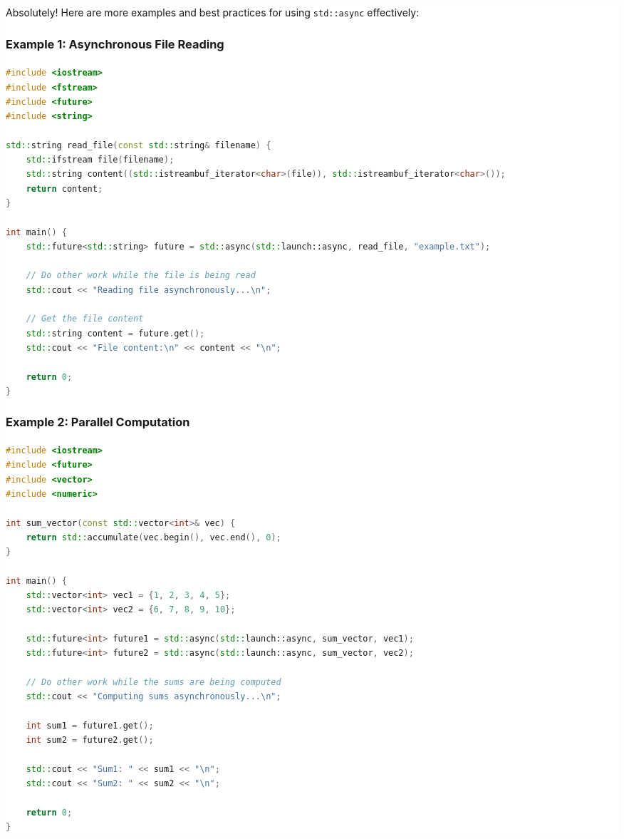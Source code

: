 Absolutely! Here are more examples and best practices for using `std::async` effectively:

### **Example 1: Asynchronous File Reading**
```cpp
#include <iostream>
#include <fstream>
#include <future>
#include <string>

std::string read_file(const std::string& filename) {
    std::ifstream file(filename);
    std::string content((std::istreambuf_iterator<char>(file)), std::istreambuf_iterator<char>());
    return content;
}

int main() {
    std::future<std::string> future = std::async(std::launch::async, read_file, "example.txt");

    // Do other work while the file is being read
    std::cout << "Reading file asynchronously...\n";

    // Get the file content
    std::string content = future.get();
    std::cout << "File content:\n" << content << "\n";

    return 0;
}
```

### **Example 2: Parallel Computation**
```cpp
#include <iostream>
#include <future>
#include <vector>
#include <numeric>

int sum_vector(const std::vector<int>& vec) {
    return std::accumulate(vec.begin(), vec.end(), 0);
}

int main() {
    std::vector<int> vec1 = {1, 2, 3, 4, 5};
    std::vector<int> vec2 = {6, 7, 8, 9, 10};

    std::future<int> future1 = std::async(std::launch::async, sum_vector, vec1);
    std::future<int> future2 = std::async(std::launch::async, sum_vector, vec2);

    // Do other work while the sums are being computed
    std::cout << "Computing sums asynchronously...\n";

    int sum1 = future1.get();
    int sum2 = future2.get();

    std::cout << "Sum1: " << sum1 << "\n";
    std::cout << "Sum2: " << sum2 << "\n";

    return 0;
}
```

